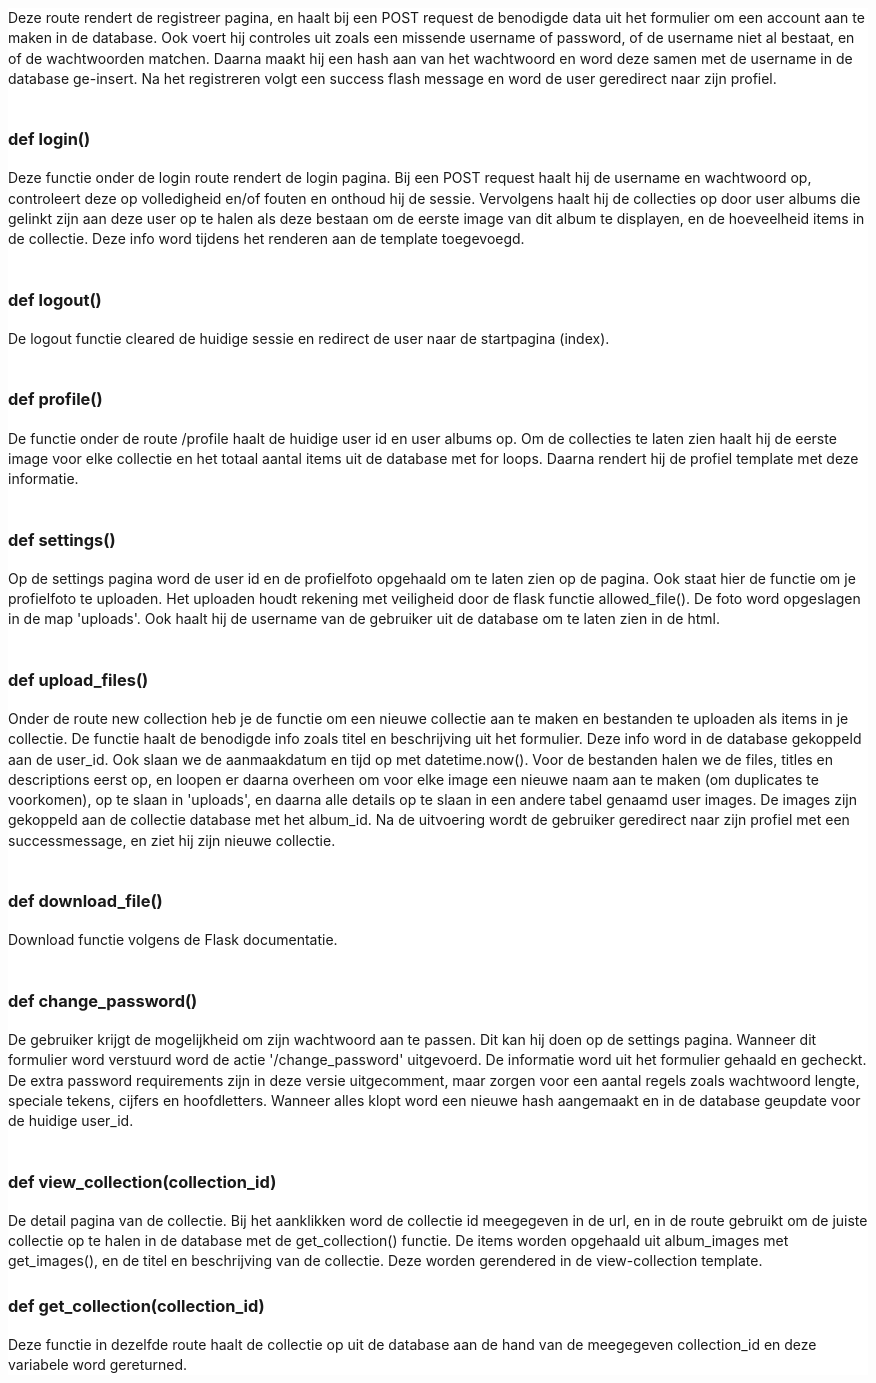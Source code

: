 Deze route rendert de registreer pagina, en haalt bij een POST request de benodigde data uit het formulier om een account aan te maken in de database. Ook voert hij controles uit zoals een missende username of password, of de username niet al bestaat, en of de wachtwoorden matchen. Daarna maakt hij een hash aan van het wachtwoord en word deze samen met de username in de database ge-insert. Na het registreren volgt een success flash message en word de user geredirect naar zijn profiel.
#
### def login()
Deze functie onder de login route rendert de login pagina. Bij een POST request haalt hij de username en wachtwoord op, controleert deze op volledigheid en/of fouten en onthoud hij de sessie. Vervolgens haalt hij de collecties op door user albums die gelinkt zijn aan deze user op te halen als deze bestaan om de eerste image van dit album te displayen, en de hoeveelheid items in de collectie. Deze info word tijdens het renderen aan de template toegevoegd.
#
### def logout()
De logout functie cleared de huidige sessie en redirect de user naar de startpagina (index).
#
### def profile()
De functie onder de route /profile haalt de huidige user id en user albums op. Om de collecties te laten zien haalt hij de eerste image voor elke collectie en het totaal aantal items uit de database met for loops. Daarna rendert hij de profiel template met deze informatie.
#
### def settings()
Op de settings pagina word de user id en de profielfoto opgehaald om te laten zien op de pagina. Ook staat hier de functie om je profielfoto te uploaden. Het uploaden houdt rekening met veiligheid door de flask functie allowed_file(). De foto word opgeslagen in de map 'uploads'. Ook haalt hij de username van de gebruiker uit de database om te laten zien in de html.
#
### def upload_files()
Onder de route new collection heb je de functie om een nieuwe collectie aan te maken en bestanden te uploaden als items in je collectie. De functie haalt de benodigde info zoals titel en beschrijving uit het formulier. Deze info word in de database gekoppeld aan de user_id. Ook slaan we de aanmaakdatum en tijd op met datetime.now(). Voor de bestanden halen we de files, titles en descriptions eerst op, en loopen er daarna overheen om voor elke image een nieuwe naam aan te maken (om duplicates te voorkomen), op te slaan in 'uploads', en daarna alle details op te slaan in een andere tabel genaamd user images. De images zijn gekoppeld aan de collectie database met het album_id. Na de uitvoering wordt de gebruiker geredirect naar zijn profiel met een successmessage, en ziet hij zijn nieuwe collectie.
#
### def download_file()
Download functie volgens de Flask documentatie.
#
### def change_password()
De gebruiker krijgt de mogelijkheid om zijn wachtwoord aan te passen. Dit kan hij doen op de settings pagina. Wanneer dit formulier word verstuurd word de actie '/change_password' uitgevoerd. De informatie word uit het formulier gehaald en gecheckt. De extra password requirements zijn in deze versie uitgecomment, maar zorgen voor een aantal regels zoals wachtwoord lengte, speciale tekens, cijfers en hoofdletters. Wanneer alles klopt word een nieuwe hash aangemaakt en in de database geupdate voor de huidige user_id.
#
### def view_collection(collection_id)
De detail pagina van de collectie. Bij het aanklikken word de collectie id meegegeven in de url, en in de route gebruikt om de juiste collectie op te halen in de database met de get_collection() functie. De items worden opgehaald uit album_images met get_images(), en de titel en beschrijving van de collectie. Deze worden gerendered in de view-collection template.
### def get_collection(collection_id)
Deze functie in dezelfde route haalt de collectie op uit de database aan de hand van de meegegeven collection_id en deze variabele word gereturned.